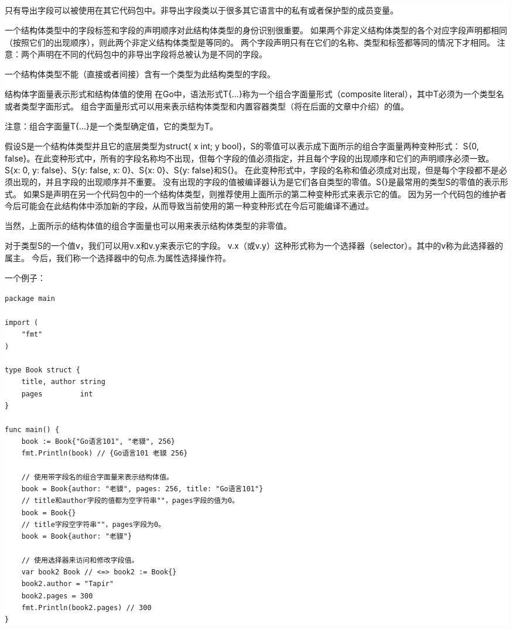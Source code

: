 只有导出字段可以被使用在其它代码包中。非导出字段类以于很多其它语言中的私有或者保护型的成员变量。

一个结构体类型中的字段标签和字段的声明顺序对此结构体类型的身份识别很重要。 如果两个非定义结构体类型的各个对应字段声明都相同（按照它们的出现顺序），则此两个非定义结构体类型是等同的。 两个字段声明只有在它们的名称、类型和标签都等同的情况下才相同。 注意：两个声明在不同的代码包中的非导出字段将总被认为是不同的字段。

一个结构体类型不能（直接或者间接）含有一个类型为此结构类型的字段。

结构体字面量表示形式和结构体值的使用
在Go中，语法形式T{...}称为一个组合字面量形式（composite literal），其中T必须为一个类型名或者类型字面形式。 组合字面量形式可以用来表示结构体类型和内置容器类型（将在后面的文章中介绍）的值。

注意：组合字面量T{...}是一个类型确定值，它的类型为T。

假设S是一个结构体类型并且它的底层类型为struct{ x int; y bool}，S的零值可以表示成下面所示的组合字面量两种变种形式：
S{0, false}。在此变种形式中，所有的字段名称均不出现，但每个字段的值必须指定，并且每个字段的出现顺序和它们的声明顺序必须一致。
S{x: 0, y: false}、S{y: false, x: 0}、S{x: 0}、S{y: false}和S{}。 在此变种形式中，字段的名称和值必须成对出现，但是每个字段都不是必须出现的，并且字段的出现顺序并不重要。 没有出现的字段的值被编译器认为是它们各自类型的零值。S{}是最常用的类型S的零值的表示形式。
如果S是声明在另一个代码包中的一个结构体类型，则推荐使用上面所示的第二种变种形式来表示它的值。 因为另一个代码包的维护者今后可能会在此结构体中添加新的字段，从而导致当前使用的第一种变种形式在今后可能编译不通过。

当然，上面所示的结构体值的组合字面量也可以用来表示结构体类型的非零值。

对于类型S的一个值v，我们可以用v.x和v.y来表示它的字段。 v.x（或v.y）这种形式称为一个选择器（selector）。其中的v称为此选择器的属主。 今后，我们称一个选择器中的句点.为属性选择操作符。

一个例子：

```
package main

import (
	"fmt"
)

type Book struct {
	title, author string
	pages         int
}

func main() {
	book := Book{"Go语言101", "老貘", 256}
	fmt.Println(book) // {Go语言101 老貘 256}

	// 使用带字段名的组合字面量来表示结构体值。
	book = Book{author: "老貘", pages: 256, title: "Go语言101"}
	// title和author字段的值都为空字符串""，pages字段的值为0。
	book = Book{}
	// title字段空字符串""，pages字段为0。
	book = Book{author: "老貘"}

	// 使用选择器来访问和修改字段值。
	var book2 Book // <=> book2 := Book{}
	book2.author = "Tapir"
	book2.pages = 300
	fmt.Println(book2.pages) // 300
}
```
